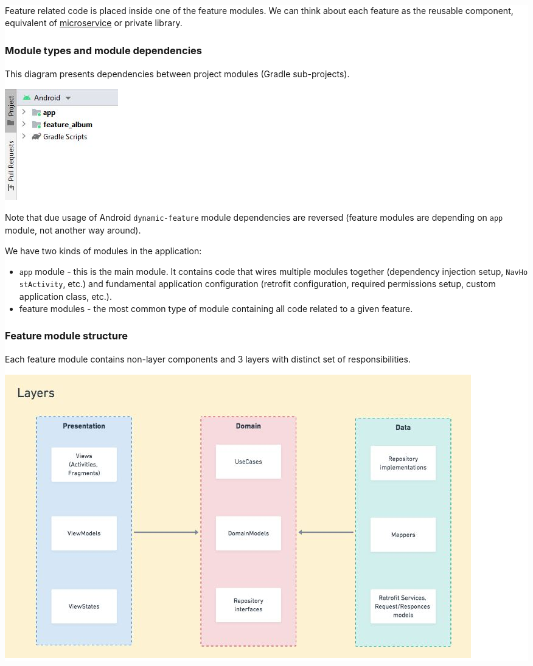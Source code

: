 Feature related code is placed inside one of the feature modules.
We can think about each feature as the reusable component, equivalent of [microservice](https://en.wikipedia.org/wiki/Microservices) or private library.

### Module types and module dependencies

This diagram presents dependencies between project modules (Gradle sub-projects).

![module_dependencies](https://github.com/Nor35/Photos/blob/master/misc/image/module_dependencies.JPG?raw=true)

Note that due usage of Android `dynamic-feature` module dependencies are reversed (feature modules are depending on `app` module, not another way around).

We have two kinds of modules in the application:

- `app` module - this is the main module. It contains code that wires multiple modules together (dependency injection setup, `NavHostActivity`, etc.) and fundamental application configuration (retrofit configuration, required permissions setup, custom application class, etc.).
- feature modules - the most common type of module containing all code related to a given feature.

### Feature module structure

Each feature module contains non-layer components and 3 layers with distinct set of responsibilities.

![feature_structure](https://github.com/Nor35/Photos/blob/master/misc/image/feature_structure.JPG?raw=true)
